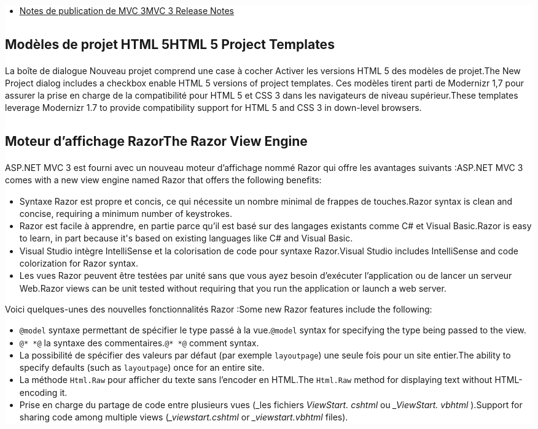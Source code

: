 - [<span data-ttu-id="8cee2-171">Notes de publication de MVC 3</span><span class="sxs-lookup"><span data-stu-id="8cee2-171">MVC 3 Release Notes</span></span>](../whitepapers/mvc3-release-notes.md)

<a id="BM_HTML5"></a>

## <a name="html-5-project-templates"></a><span data-ttu-id="8cee2-172">Modèles de projet HTML 5</span><span class="sxs-lookup"><span data-stu-id="8cee2-172">HTML 5 Project Templates</span></span>

<span data-ttu-id="8cee2-173">La boîte de dialogue Nouveau projet comprend une case à cocher Activer les versions HTML 5 des modèles de projet.</span><span class="sxs-lookup"><span data-stu-id="8cee2-173">The New Project dialog includes a checkbox enable HTML 5 versions of project templates.</span></span> <span data-ttu-id="8cee2-174">Ces modèles tirent parti de Modernizr 1,7 pour assurer la prise en charge de la compatibilité pour HTML 5 et CSS 3 dans les navigateurs de niveau supérieur.</span><span class="sxs-lookup"><span data-stu-id="8cee2-174">These templates leverage Modernizr 1.7 to provide compatibility support for HTML 5 and CSS 3 in down-level browsers.</span></span>

<a id="BM_TheRazorViewEngine"></a>

## <a name="the-razor-view-engine"></a><span data-ttu-id="8cee2-175">Moteur d’affichage Razor</span><span class="sxs-lookup"><span data-stu-id="8cee2-175">The Razor View Engine</span></span>

<span data-ttu-id="8cee2-176">ASP.NET MVC 3 est fourni avec un nouveau moteur d’affichage nommé Razor qui offre les avantages suivants :</span><span class="sxs-lookup"><span data-stu-id="8cee2-176">ASP.NET MVC 3 comes with a new view engine named Razor that offers the following benefits:</span></span>

- <span data-ttu-id="8cee2-177">Syntaxe Razor est propre et concis, ce qui nécessite un nombre minimal de frappes de touches.</span><span class="sxs-lookup"><span data-stu-id="8cee2-177">Razor syntax is clean and concise, requiring a minimum number of keystrokes.</span></span>
- <span data-ttu-id="8cee2-178">Razor est facile à apprendre, en partie parce qu’il est basé sur des langages existants comme C# et Visual Basic.</span><span class="sxs-lookup"><span data-stu-id="8cee2-178">Razor is easy to learn, in part because it's based on existing languages like C# and Visual Basic.</span></span>
- <span data-ttu-id="8cee2-179">Visual Studio intègre IntelliSense et la colorisation de code pour syntaxe Razor.</span><span class="sxs-lookup"><span data-stu-id="8cee2-179">Visual Studio includes IntelliSense and code colorization for Razor syntax.</span></span>
- <span data-ttu-id="8cee2-180">Les vues Razor peuvent être testées par unité sans que vous ayez besoin d’exécuter l’application ou de lancer un serveur Web.</span><span class="sxs-lookup"><span data-stu-id="8cee2-180">Razor views can be unit tested without requiring that you run the application or launch a web server.</span></span>

<span data-ttu-id="8cee2-181">Voici quelques-unes des nouvelles fonctionnalités Razor :</span><span class="sxs-lookup"><span data-stu-id="8cee2-181">Some new Razor features include the following:</span></span>

- <span data-ttu-id="8cee2-182">`@model` syntaxe permettant de spécifier le type passé à la vue.</span><span class="sxs-lookup"><span data-stu-id="8cee2-182">`@model` syntax for specifying the type being passed to the view.</span></span>
- <span data-ttu-id="8cee2-183">`@* *@` la syntaxe des commentaires.</span><span class="sxs-lookup"><span data-stu-id="8cee2-183">`@* *@` comment syntax.</span></span>
- <span data-ttu-id="8cee2-184">La possibilité de spécifier des valeurs par défaut (par exemple `layoutpage`) une seule fois pour un site entier.</span><span class="sxs-lookup"><span data-stu-id="8cee2-184">The ability to specify defaults (such as `layoutpage`) once for an entire site.</span></span>
- <span data-ttu-id="8cee2-185">La méthode `Html.Raw` pour afficher du texte sans l’encoder en HTML.</span><span class="sxs-lookup"><span data-stu-id="8cee2-185">The `Html.Raw` method for displaying text without HTML-encoding it.</span></span>
- <span data-ttu-id="8cee2-186">Prise en charge du partage de code entre plusieurs vues (\_les fichiers *ViewStart. cshtml* ou *\_ViewStart. vbhtml* ).</span><span class="sxs-lookup"><span data-stu-id="8cee2-186">Support for sharing code among multiple views (*\_viewstart.cshtml* or *\_viewstart.vbhtml* files).</span></span>
